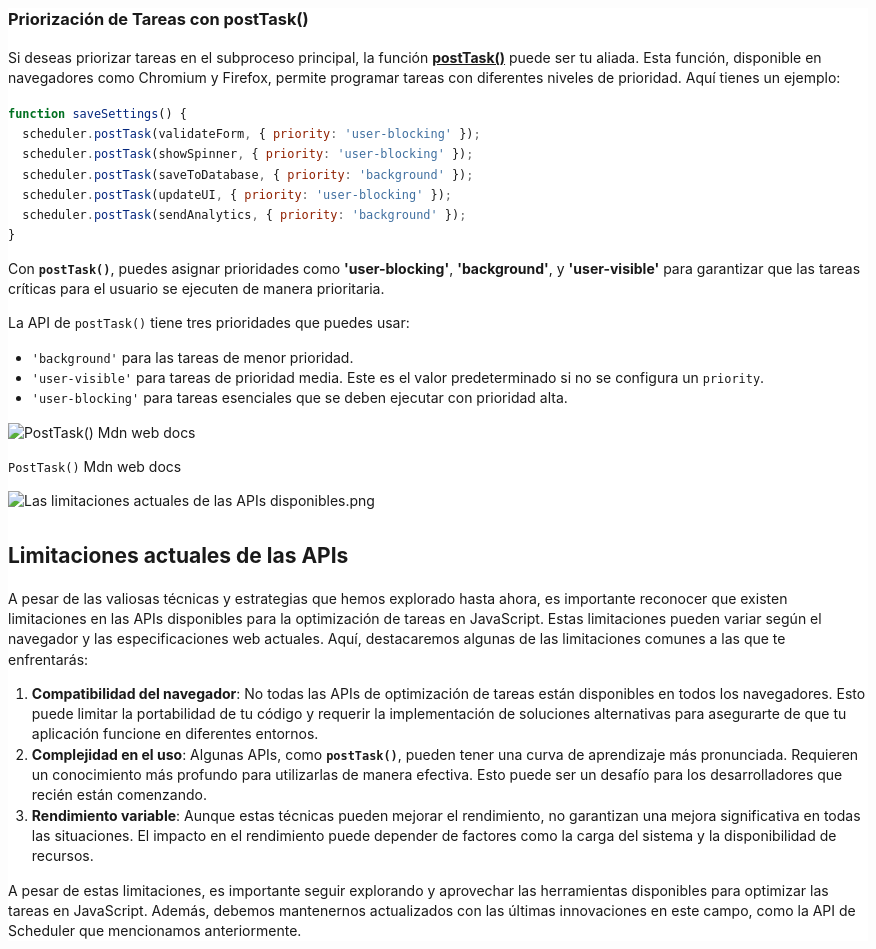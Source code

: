 ### Priorización de Tareas con postTask()

Si deseas priorizar tareas en el subproceso principal, la función **[postTask()](https://developer.mozilla.org/en-US/docs/Web/API/Scheduler/postTask)** puede ser tu aliada. Esta función, disponible en navegadores como Chromium y Firefox, permite programar tareas con diferentes niveles de prioridad. Aquí tienes un ejemplo:

```jsx
function saveSettings() {
  scheduler.postTask(validateForm, { priority: 'user-blocking' });
  scheduler.postTask(showSpinner, { priority: 'user-blocking' });
  scheduler.postTask(saveToDatabase, { priority: 'background' });
  scheduler.postTask(updateUI, { priority: 'user-blocking' });
  scheduler.postTask(sendAnalytics, { priority: 'background' });
}
```

Con **`postTask()`**, puedes asignar prioridades como **'user-blocking'**, **'background'**, y **'user-visible'** para garantizar que las tareas críticas para el usuario se ejecuten de manera prioritaria.

La API de `postTask()` tiene tres prioridades que puedes usar:

- `'background'` para las tareas de menor prioridad.
- `'user-visible'` para tareas de prioridad media. Este es el valor predeterminado si no se configura un `priority`.
- `'user-blocking'` para tareas esenciales que se deben ejecutar con prioridad alta.

![`PostTask()`   Mdn web docs](/images/blog/js-best-practiques/postTask.png)

`PostTask()`   Mdn web docs

![Las limitaciones actuales de las APIs disponibles.png](/images/blog/js-best-practiques/Las_limitaciones_actuales_de_las_APIs_disponibles.png)

## Limitaciones actuales de las APIs

A pesar de las valiosas técnicas y estrategias que hemos explorado hasta ahora, es importante reconocer que existen limitaciones en las APIs disponibles para la optimización de tareas en JavaScript. Estas limitaciones pueden variar según el navegador y las especificaciones web actuales. Aquí, destacaremos algunas de las limitaciones comunes a las que te enfrentarás:

1. **Compatibilidad del navegador**: No todas las APIs de optimización de tareas están disponibles en todos los navegadores. Esto puede limitar la portabilidad de tu código y requerir la implementación de soluciones alternativas para asegurarte de que tu aplicación funcione en diferentes entornos.
2. **Complejidad en el uso**: Algunas APIs, como **`postTask()`**, pueden tener una curva de aprendizaje más pronunciada. Requieren un conocimiento más profundo para utilizarlas de manera efectiva. Esto puede ser un desafío para los desarrolladores que recién están comenzando.
3. **Rendimiento variable**: Aunque estas técnicas pueden mejorar el rendimiento, no garantizan una mejora significativa en todas las situaciones. El impacto en el rendimiento puede depender de factores como la carga del sistema y la disponibilidad de recursos.

A pesar de estas limitaciones, es importante seguir explorando y aprovechar las herramientas disponibles para optimizar las tareas en JavaScript. Además, debemos mantenernos actualizados con las últimas innovaciones en este campo, como la API de Scheduler que mencionamos anteriormente.
